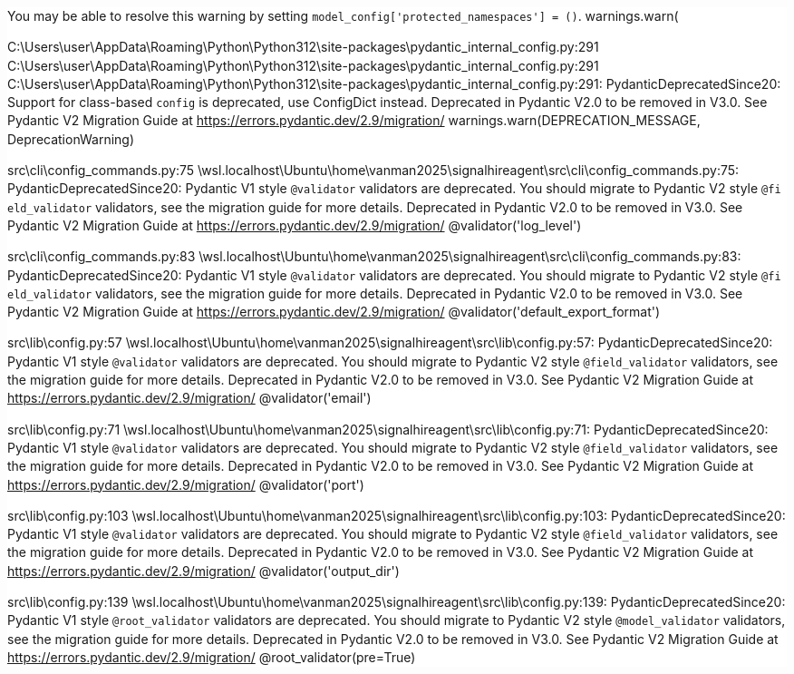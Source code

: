   You may be able to resolve this warning by setting `model_config['protected_namespaces'] = ()`.
    warnings.warn(

C:\Users\user\AppData\Roaming\Python\Python312\site-packages\pydantic\_internal\_config.py:291
C:\Users\user\AppData\Roaming\Python\Python312\site-packages\pydantic\_internal\_config.py:291
  C:\Users\user\AppData\Roaming\Python\Python312\site-packages\pydantic\_internal\_config.py:291: PydanticDeprecatedSince20: Support for class-based `config` is deprecated, use ConfigDict instead. Deprecated in Pydantic V2.0 to be removed in V3.0. See Pydantic V2 Migration Guide at https://errors.pydantic.dev/2.9/migration/
    warnings.warn(DEPRECATION_MESSAGE, DeprecationWarning)

src\cli\config_commands.py:75
  \\wsl.localhost\Ubuntu\home\vanman2025\signalhireagent\src\cli\config_commands.py:75: PydanticDeprecatedSince20: Pydantic V1 style `@validator` validators are deprecated. You should migrate to Pydantic V2 style `@field_validator` validators, see the migration guide for more details. Deprecated in Pydantic V2.0 to be removed in V3.0. See Pydantic V2 Migration Guide at https://errors.pydantic.dev/2.9/migration/
    @validator('log_level')

src\cli\config_commands.py:83
  \\wsl.localhost\Ubuntu\home\vanman2025\signalhireagent\src\cli\config_commands.py:83: PydanticDeprecatedSince20: Pydantic V1 style `@validator` validators are deprecated. You should migrate to Pydantic V2 style `@field_validator` validators, see the migration guide for more details. Deprecated in Pydantic V2.0 to be removed in V3.0. See Pydantic V2 Migration Guide at https://errors.pydantic.dev/2.9/migration/
    @validator('default_export_format')

src\lib\config.py:57
  \\wsl.localhost\Ubuntu\home\vanman2025\signalhireagent\src\lib\config.py:57: PydanticDeprecatedSince20: Pydantic V1 style `@validator` validators are deprecated. You should migrate to Pydantic V2 style `@field_validator` validators, see the migration guide for more details. Deprecated in Pydantic V2.0 to be removed in V3.0. See Pydantic V2 Migration Guide at https://errors.pydantic.dev/2.9/migration/
    @validator('email')

src\lib\config.py:71
  \\wsl.localhost\Ubuntu\home\vanman2025\signalhireagent\src\lib\config.py:71: PydanticDeprecatedSince20: Pydantic V1 style `@validator` validators are deprecated. You should migrate to Pydantic V2 style `@field_validator` validators, see the migration guide for more details. Deprecated in Pydantic V2.0 to be removed in V3.0. See Pydantic V2 Migration Guide at https://errors.pydantic.dev/2.9/migration/
    @validator('port')

src\lib\config.py:103
  \\wsl.localhost\Ubuntu\home\vanman2025\signalhireagent\src\lib\config.py:103: PydanticDeprecatedSince20: Pydantic V1 style `@validator` validators are deprecated. You should migrate to Pydantic V2 style `@field_validator` validators, see the migration guide for more details. Deprecated in Pydantic V2.0 to be removed in V3.0. See Pydantic V2 Migration Guide at https://errors.pydantic.dev/2.9/migration/
    @validator('output_dir')

src\lib\config.py:139
  \\wsl.localhost\Ubuntu\home\vanman2025\signalhireagent\src\lib\config.py:139: PydanticDeprecatedSince20: Pydantic V1 style `@root_validator` validators are deprecated. You should migrate to Pydantic V2 style `@model_validator` validators, see the migration guide for more details. Deprecated in Pydantic V2.0 to be removed in V3.0. See Pydantic V2 Migration Guide at https://errors.pydantic.dev/2.9/migration/
    @root_validator(pre=True)
